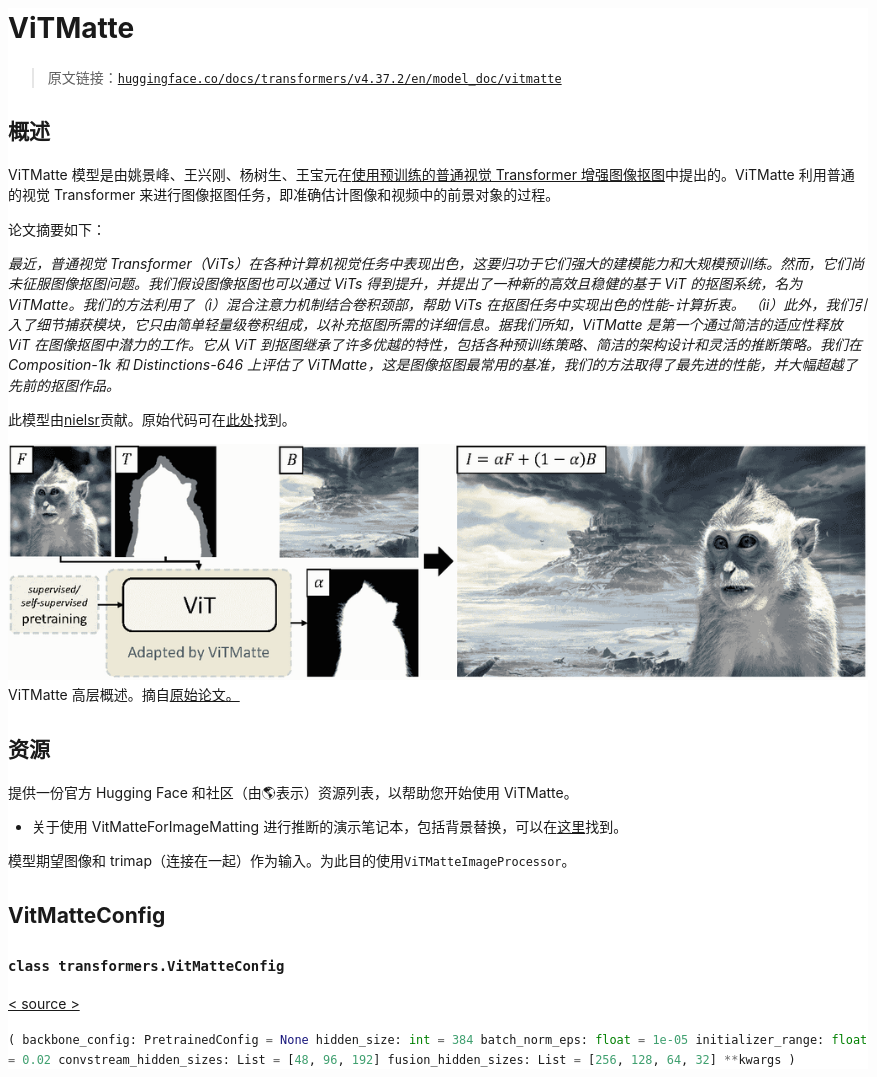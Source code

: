 # ViTMatte

> 原文链接：[`huggingface.co/docs/transformers/v4.37.2/en/model_doc/vitmatte`](https://huggingface.co/docs/transformers/v4.37.2/en/model_doc/vitmatte)

## 概述

ViTMatte 模型是由姚景峰、王兴刚、杨树生、王宝元在[使用预训练的普通视觉 Transformer 增强图像抠图](https://arxiv.org/abs/2305.15272)中提出的。ViTMatte 利用普通的视觉 Transformer 来进行图像抠图任务，即准确估计图像和视频中的前景对象的过程。

论文摘要如下：

*最近，普通视觉 Transformer（ViTs）在各种计算机视觉任务中表现出色，这要归功于它们强大的建模能力和大规模预训练。然而，它们尚未征服图像抠图问题。我们假设图像抠图也可以通过 ViTs 得到提升，并提出了一种新的高效且稳健的基于 ViT 的抠图系统，名为 ViTMatte。我们的方法利用了（i）混合注意力机制结合卷积颈部，帮助 ViTs 在抠图任务中实现出色的性能-计算折衷。 （ii）此外，我们引入了细节捕获模块，它只由简单轻量级卷积组成，以补充抠图所需的详细信息。据我们所知，ViTMatte 是第一个通过简洁的适应性释放 ViT 在图像抠图中潜力的工作。它从 ViT 到抠图继承了许多优越的特性，包括各种预训练策略、简洁的架构设计和灵活的推断策略。我们在 Composition-1k 和 Distinctions-646 上评估了 ViTMatte，这是图像抠图最常用的基准，我们的方法取得了最先进的性能，并大幅超越了先前的抠图作品。*

此模型由[nielsr](https://huggingface.co/nielsr)贡献。原始代码可在[此处](https://github.com/hustvl/ViTMatte)找到。

![drawing](img/7e84c30063be5fee2342c39797706d98.png) ViTMatte 高层概述。摘自[原始论文。](https://arxiv.org/abs/2305.15272)

## 资源

提供一份官方 Hugging Face 和社区（由🌎表示）资源列表，以帮助您开始使用 ViTMatte。

+   关于使用 VitMatteForImageMatting 进行推断的演示笔记本，包括背景替换，可以在[这里](https://github.com/NielsRogge/Transformers-Tutorials/tree/master/ViTMatte)找到。

模型期望图像和 trimap（连接在一起）作为输入。为此目的使用`ViTMatteImageProcessor`。

## VitMatteConfig

### `class transformers.VitMatteConfig`

[< source >](https://github.com/huggingface/transformers/blob/v4.37.2/src/transformers/models/vitmatte/configuration_vitmatte.py#L32)

```py
( backbone_config: PretrainedConfig = None hidden_size: int = 384 batch_norm_eps: float = 1e-05 initializer_range: float = 0.02 convstream_hidden_sizes: List = [48, 96, 192] fusion_hidden_sizes: List = [256, 128, 64, 32] **kwargs )
```
